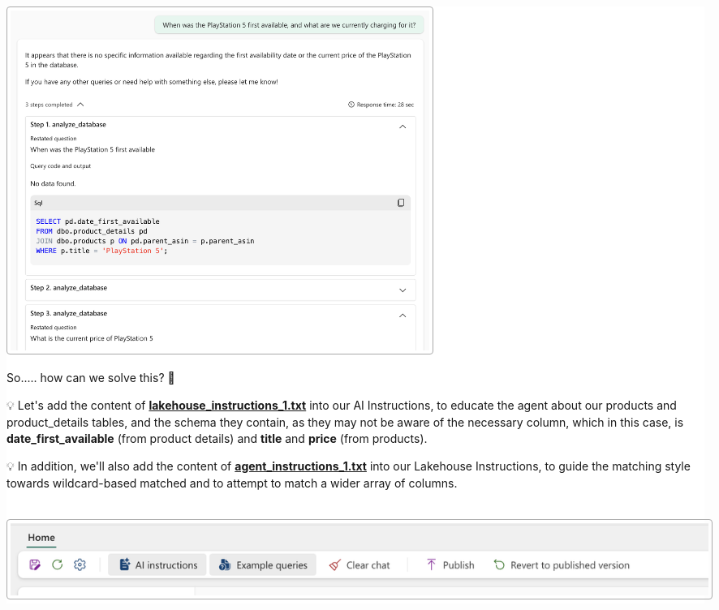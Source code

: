 <img src="./images/question_5_fail.png" alt="Question 5 Fail" style="border: 1px solid #AAA; border-radius: 4px; padding: 4px;" width="60%"/>
<br>

So..... how can we solve this? 🤔

💡 Let's add the content of [**lakehouse_instructions_1.txt**](./assets/lakehouse_instructions_1.txt) into our AI Instructions, to educate the agent about our products and product_details tables, and the schema they contain, as they may not be aware of the necessary column, which in this case, is **date_first_available** (from product details) and **title** and **price** (from products).

💡 In addition, we'll also add the content of [**agent_instructions_1.txt**](./assets/agent_instructions_1.txt) into our Lakehouse Instructions, to guide the matching style towards wildcard-based matched and to attempt to match a wider array of columns.

<br>
<img src="./images/lab1_instructions.png" alt="Instructions" style="border: 1px solid #AAA; border-radius: 4px; padding: 4px;" width="100%"/>
<br>
